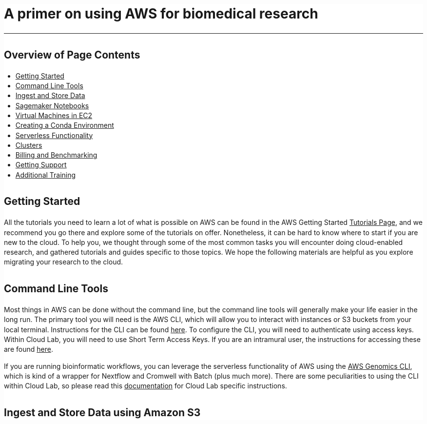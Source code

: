 # A primer on using AWS for biomedical research

---------------------------------
## Overview of Page Contents

+ [Getting Started](#GS)
+ [Command Line Tools](#CLI)
+ [Ingest and Store Data](#STO)
+ [Sagemaker Notebooks](#SAG)
+ [Virtual Machines in EC2](#VM)
+ [Creating a Conda Environment](#CO)
+ [Serverless Functionality](#SER)
+ [Clusters](#CLU)
+ [Billing and Benchmarking](#BB)
+ [Getting Support](#SUP)
+ [Additional Training](#TR)

## **Getting Started** <a name="GS"></a>
All the tutorials you need to learn a lot of what is possible on AWS can be found in the AWS Getting Started [Tutorials Page](https://aws.amazon.com/getting-started/hands-on/?getting-started-all.sort-by=item.additionalFields.sortOrder&getting-started-all.sort-order=asc&awsf.getting-started-category=*all&awsf.getting-started-level=*all&awsf.getting-started-content-type=*all&awsm.page-getting-started-all=2), and we recommend you go there and explore some of the tutorials on offer. Nonetheless, it can be hard to know where to start if you are new to the cloud. To help you, we thought through some of the most common tasks you will encounter doing cloud-enabled research, and gathered tutorials and guides specific to those topics. We hope the following materials are helpful as you explore migrating your research to the cloud.

## **Command Line Tools** <a name="CLI"></a>
Most things in AWS can be done without the command line, but the command line tools will generally make your life easier in the long run. The primary tool you will need is the AWS CLI, which will allow you to interact with instances or S3 buckets from your local terminal. Instructions for the CLI can be found [here](https://docs.aws.amazon.com/cli/latest/userguide/cli-chap-getting-started.html). To configure the CLI, you will need to authenticate using access keys. Within Cloud Lab, you will need to use Short Term Access Keys. If you are an intramural user, the instructions for accessing these are found [here](/docs/STAKs_intramural.md).

If you are running bioinformatic workflows, you can leverage the serverless functionality of AWS using the [AWS Genomics CLI](https://aws.amazon.com/genomics-cli/), which is kind of a wrapper for Nextflow and Cromwell with Batch (plus much more). There are some peculiarities to using the CLI within Cloud Lab, so please read this [documentation](/docs/agc.md) for Cloud Lab specific instructions.

## **Ingest and Store Data using Amazon S3** <a name="STO"></a>